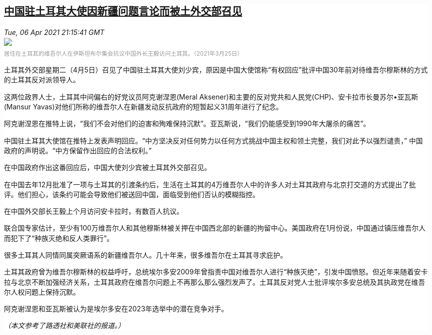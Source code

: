 
[中国驻土耳其大使因新疆问题言论而被土外交部召见](https://www.voachinese.com/a/turkey-china-Uyghurs-20210406/5843081.html)
------

<div><i>Tue, 06 Apr 2021 21:15:41 GMT</i></div><img src="https://images.weserv.nl?url=gdb.voanews.com/664774BB-7E34-4A0A-952A-D93ABE95A0A2_r1_s_w900.jpg" width="100%"><div><small style="color: #999;">居住在土耳其的维吾尔人在伊斯坦布尔集会抗议中国外长王毅访问土耳其。（2021年3月25日）</small></div><p>土耳其外交部星期二（4月5日）召见了中国驻土耳其大使刘少宾，原因是中国大使馆称“有权回应”批评中国30年前对待维吾尔穆斯林的方式的土耳其反对派领导人。</p><p>这两位政界人士，土耳其中间偏右的好党议员阿克谢涅恩(Meral Aksener)和主要的反对党共和人民党(CHP)、安卡拉市长曼苏尔•亚瓦斯(Mansur Yavas)对他们所称的维吾尔人在新疆发动反抗政府的短暂起义31周年进行了纪念。</p><p>阿克谢涅恩在推特上说，“我们不会对他们的迫害和殉难保持沉默”。亚瓦斯说，“我们仍能感受到1990年大屠杀的痛苦”。</p><p>中国驻土耳其大使馆在推特上发表声明回应。“中方坚决反对任何势力以任何方式挑战中国主权和领土完整，我们对此予以强烈谴责，” 中国政府的声明说。“中方保留作出回应的合法权利。”</p><p>在中国政府作出这番回应后，中国大使刘少宾被土耳其外交部召见。</p><p>在中国去年12月批准了一项与土耳其的引渡条约后，生活在土耳其的4万维吾尔人中的许多人对土耳其政府与北京打交道的方式提出了批评。他们担心，该条约可能会导致他们被送回中国，面临受到他们否认的模糊指控。</p><p>在中国外交部长王毅上个月访问安卡拉时，有数百人抗议。</p><p>联合国专家估计，至少有100万维吾尔人和其他穆斯林被关押在中国西北部的新疆的拘留中心。美国政府在1月份说，中国通过镇压维吾尔人而犯下了“种族灭绝和反人类罪行”。</p><p>很多土耳其人同情同属突厥语系的新疆维吾尔人。几十年来，很多维吾尔在土耳其寻求庇护。</p><p>土耳其政府曾为维吾尔穆斯林的权益呼吁，总统埃尔多安2009年曾指责中国对维吾尔人进行“种族灭绝”，引发中国愤怒。但近年来随着安卡拉与北京不断加强经济关系，土耳其政府在维吾尔问题上不再那么那么强烈发声了。土耳其反对党人士批评埃尔多安总统及其执政党在维吾尔人权问题上保持沉默。</p><p>阿克谢涅恩和亚瓦斯被认为是埃尔多安在2023年选举中的潜在竞争对手。</p><p><em>（本文参考了路透社和美联社的报道。）</em></p>
